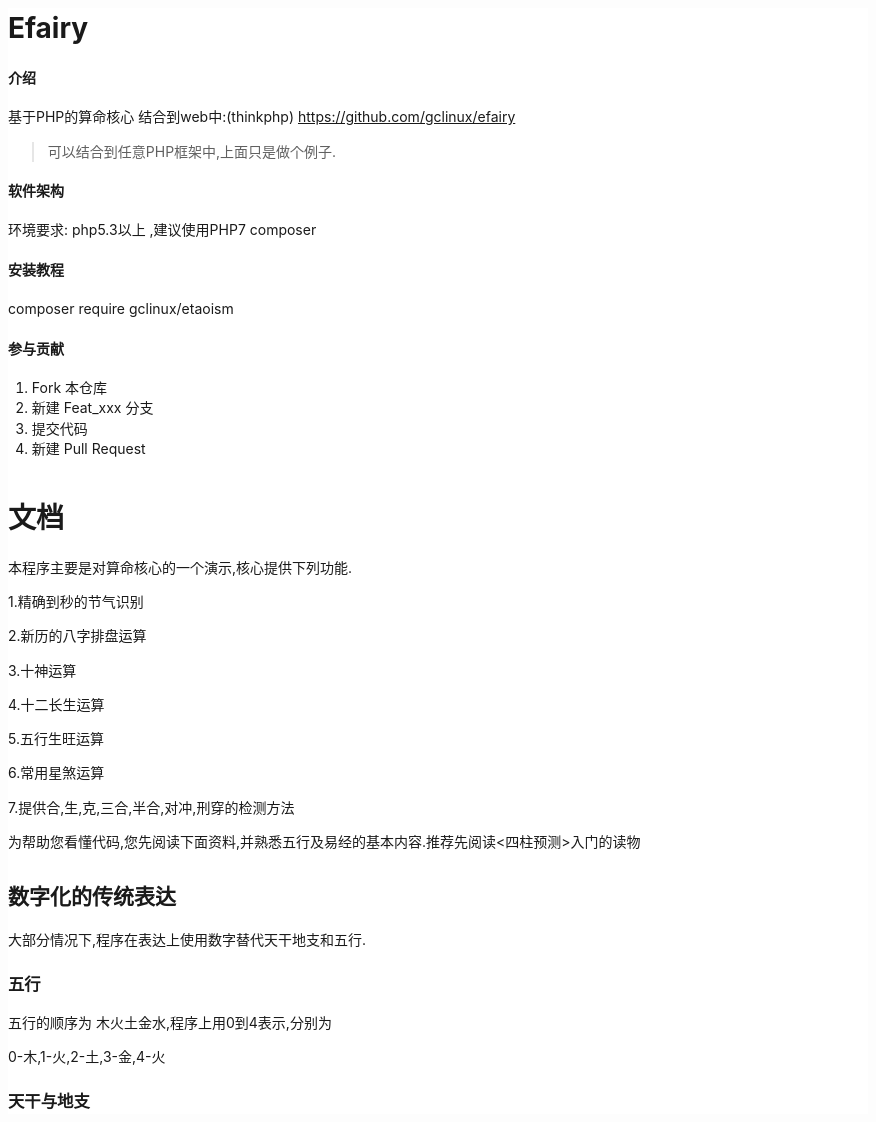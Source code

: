 # Efairy 
#### 介绍
基于PHP的算命核心
结合到web中:(thinkphp) https://github.com/gclinux/efairy
> 可以结合到任意PHP框架中,上面只是做个例子.
#### 软件架构
环境要求:
php5.3以上 ,建议使用PHP7
composer
#### 安装教程
composer require gclinux/etaoism

#### 参与贡献
1. Fork 本仓库
2. 新建 Feat_xxx 分支
3. 提交代码
4. 新建 Pull Request



# 文档

本程序主要是对算命核心的一个演示,核心提供下列功能.

1.精确到秒的节气识别

2.新历的八字排盘运算

3.十神运算

4.十二长生运算

5.五行生旺运算

6.常用星煞运算

7.提供合,生,克,三合,半合,对冲,刑穿的检测方法



为帮助您看懂代码,您先阅读下面资料,并熟悉五行及易经的基本内容.推荐先阅读<四柱预测>入门的读物

## 数字化的传统表达

大部分情况下,程序在表达上使用数字替代天干地支和五行.

### 五行

五行的顺序为 木火土金水,程序上用0到4表示,分别为

0-木,1-火,2-土,3-金,4-火

### 天干与地支
